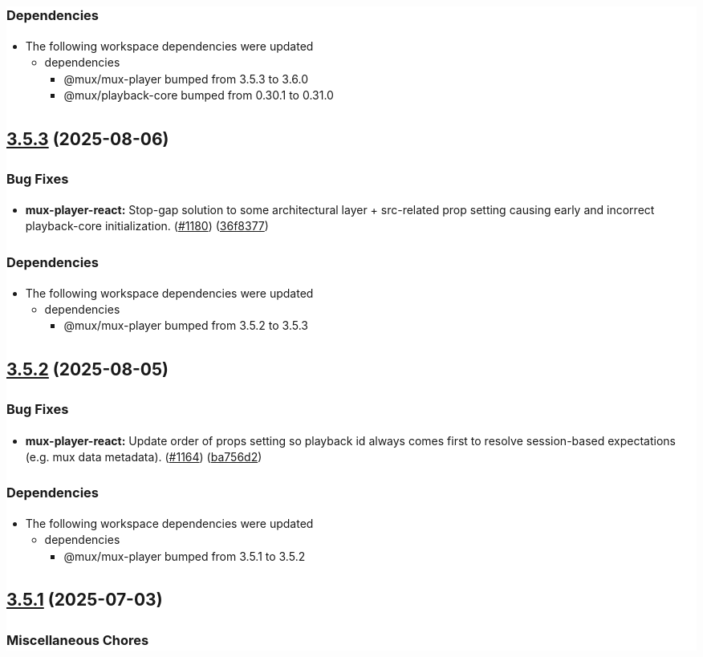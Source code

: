 ### Dependencies

* The following workspace dependencies were updated
  * dependencies
    * @mux/mux-player bumped from 3.5.3 to 3.6.0
    * @mux/playback-core bumped from 0.30.1 to 0.31.0

## [3.5.3](https://github.com/muxinc/elements/compare/@mux/mux-player-react@3.5.2...@mux/mux-player-react@3.5.3) (2025-08-06)


### Bug Fixes

* **mux-player-react:** Stop-gap solution to some architectural layer + src-related prop setting causing early and incorrect playback-core initialization. ([#1180](https://github.com/muxinc/elements/issues/1180)) ([36f8377](https://github.com/muxinc/elements/commit/36f837744f6bf4a077dc1de0e83d391c2e7749ac))


### Dependencies

* The following workspace dependencies were updated
  * dependencies
    * @mux/mux-player bumped from 3.5.2 to 3.5.3

## [3.5.2](https://github.com/muxinc/elements/compare/@mux/mux-player-react@3.5.1...@mux/mux-player-react@3.5.2) (2025-08-05)


### Bug Fixes

* **mux-player-react:** Update order of props setting so playback id always comes first to resolve session-based expectations (e.g. mux data metadata). ([#1164](https://github.com/muxinc/elements/issues/1164)) ([ba756d2](https://github.com/muxinc/elements/commit/ba756d2372010e48499750f1209e5fbedb35ac8a))


### Dependencies

* The following workspace dependencies were updated
  * dependencies
    * @mux/mux-player bumped from 3.5.1 to 3.5.2

## [3.5.1](https://github.com/muxinc/elements/compare/@mux/mux-player-react@3.5.0...@mux/mux-player-react@3.5.1) (2025-07-03)


### Miscellaneous Chores
